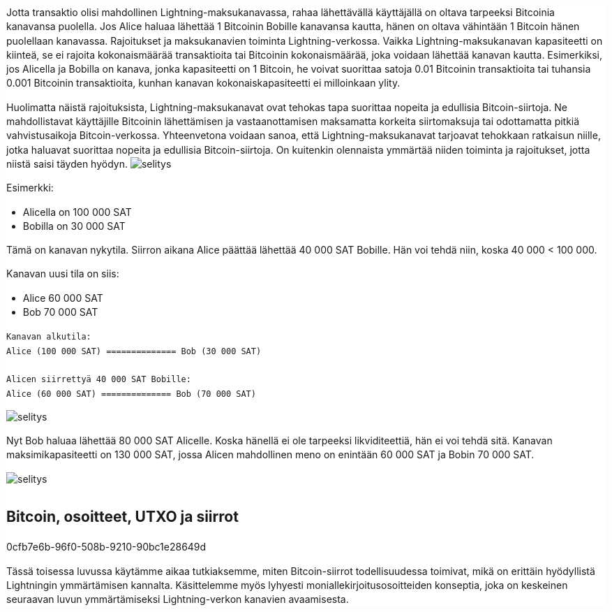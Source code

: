 Jotta transaktio olisi mahdollinen Lightning-maksukanavassa, rahaa lähettävällä käyttäjällä on oltava tarpeeksi Bitcoinia kanavansa puolella. Jos Alice haluaa lähettää 1 Bitcoinin Bobille kanavansa kautta, hänen on oltava vähintään 1 Bitcoin hänen puolellaan kanavassa.
Rajoitukset ja maksukanavien toiminta Lightning-verkossa.
Vaikka Lightning-maksukanavan kapasiteetti on kiinteä, se ei rajoita kokonaismäärää transaktioita tai Bitcoinin kokonaismäärää, joka voidaan lähettää kanavan kautta. Esimerkiksi, jos Alicella ja Bobilla on kanava, jonka kapasiteetti on 1 Bitcoin, he voivat suorittaa satoja 0.01 Bitcoinin transaktioita tai tuhansia 0.001 Bitcoinin transaktioita, kunhan kanavan kokonaiskapasiteetti ei milloinkaan ylity.

Huolimatta näistä rajoituksista, Lightning-maksukanavat ovat tehokas tapa suorittaa nopeita ja edullisia Bitcoin-siirtoja. Ne mahdollistavat käyttäjille Bitcoinin lähettämisen ja vastaanottamisen maksamatta korkeita siirtomaksuja tai odottamatta pitkiä vahvistusaikoja Bitcoin-verkossa.
Yhteenvetona voidaan sanoa, että Lightning-maksukanavat tarjoavat tehokkaan ratkaisun niille, jotka haluavat suorittaa nopeita ja edullisia Bitcoin-siirtoja. On kuitenkin olennaista ymmärtää niiden toiminta ja rajoitukset, jotta niistä saisi täyden hyödyn.
![selitys](assets/chapitre1/1.webp)

Esimerkki:

- Alicella on 100 000 SAT
- Bobilla on 30 000 SAT

Tämä on kanavan nykytila. Siirron aikana Alice päättää lähettää 40 000 SAT Bobille. Hän voi tehdä niin, koska 40 000 < 100 000.

Kanavan uusi tila on siis:

- Alice 60 000 SAT
- Bob 70 000 SAT

```
Kanavan alkutila:
Alice (100 000 SAT) ============== Bob (30 000 SAT)

Alicen siirrettyä 40 000 SAT Bobille:
Alice (60 000 SAT) ============== Bob (70 000 SAT)

```
![selitys](assets/chapitre1/2.webp)

Nyt Bob haluaa lähettää 80 000 SAT Alicelle. Koska hänellä ei ole tarpeeksi likviditeettiä, hän ei voi tehdä sitä. Kanavan maksimikapasiteetti on 130 000 SAT, jossa Alicen mahdollinen meno on enintään 60 000 SAT ja Bobin 70 000 SAT.

![selitys](assets/chapitre1/3.webp)

## Bitcoin, osoitteet, UTXO ja siirrot
<chapterId>0cfb7e6b-96f0-508b-9210-90bc1e28649d</chapterId>

Tässä toisessa luvussa käytämme aikaa tutkiaksemme, miten Bitcoin-siirrot todellisuudessa toimivat, mikä on erittäin hyödyllistä Lightningin ymmärtämisen kannalta. Käsittelemme myös lyhyesti moniallekirjoitusosoitteiden konseptia, joka on keskeinen seuraavan luvun ymmärtämiseksi Lightning-verkon kanavien avaamisesta.
